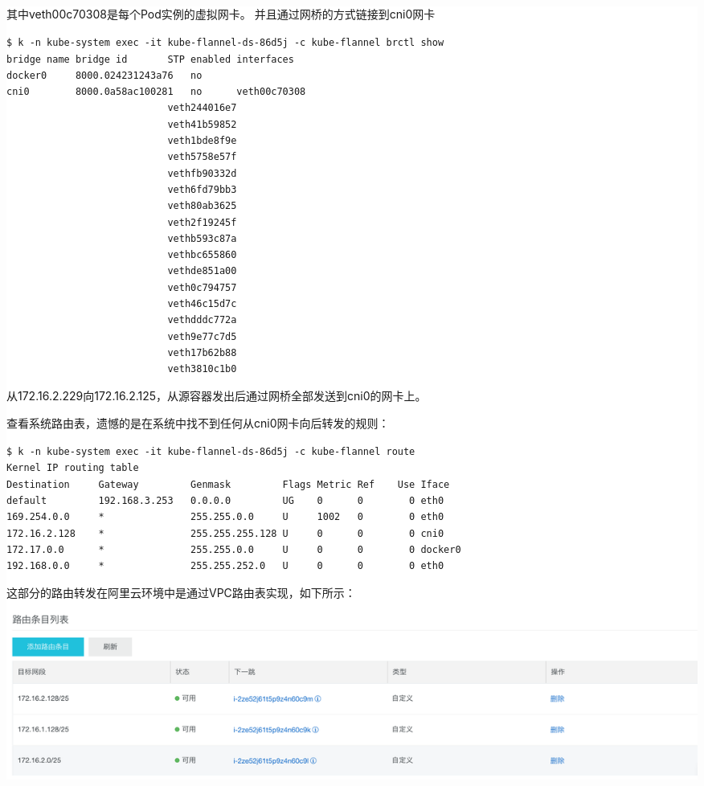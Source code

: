 其中veth00c70308是每个Pod实例的虚拟网卡。 并且通过网桥的方式链接到cni0网卡

```
$ k -n kube-system exec -it kube-flannel-ds-86d5j -c kube-flannel brctl show
bridge name	bridge id		STP enabled	interfaces
docker0		8000.024231243a76	no
cni0		8000.0a58ac100281	no		veth00c70308
							veth244016e7
							veth41b59852
							veth1bde8f9e
							veth5758e57f
							vethfb90332d
							veth6fd79bb3
							veth80ab3625
							veth2f19245f
							vethb593c87a
							vethbc655860
							vethde851a00
							veth0c794757
							veth46c15d7c
							vethdddc772a
							veth9e77c7d5
							veth17b62b88
							veth3810c1b0
```

从172.16.2.229向172.16.2.125，从源容器发出后通过网桥全部发送到cni0的网卡上。

查看系统路由表，遗憾的是在系统中找不到任何从cni0网卡向后转发的规则：

```
$ k -n kube-system exec -it kube-flannel-ds-86d5j -c kube-flannel route
Kernel IP routing table
Destination     Gateway         Genmask         Flags Metric Ref    Use Iface
default         192.168.3.253   0.0.0.0         UG    0      0        0 eth0
169.254.0.0     *               255.255.0.0     U     1002   0        0 eth0
172.16.2.128    *               255.255.255.128 U     0      0        0 cni0
172.17.0.0      *               255.255.0.0     U     0      0        0 docker0
192.168.0.0     *               255.255.252.0   U     0      0        0 eth0
```

这部分的路由转发在阿里云环境中是通过VPC路由表实现，如下所示：

![](./images/aliyun-vpc-route.png)
